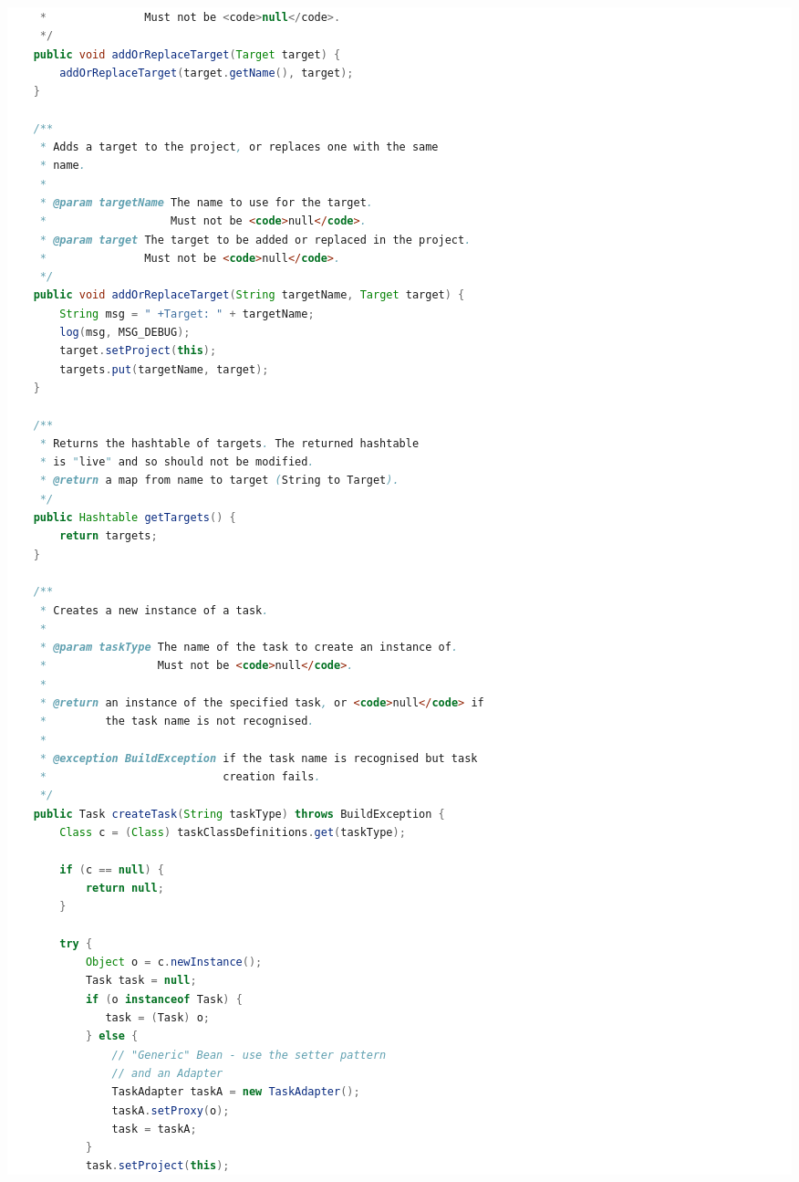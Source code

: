 ```java
     *               Must not be <code>null</code>.
     */
    public void addOrReplaceTarget(Target target) {
        addOrReplaceTarget(target.getName(), target);
    }

    /**
     * Adds a target to the project, or replaces one with the same
     * name.
     *
     * @param targetName The name to use for the target.
     *                   Must not be <code>null</code>.
     * @param target The target to be added or replaced in the project.
     *               Must not be <code>null</code>.
     */
    public void addOrReplaceTarget(String targetName, Target target) {
        String msg = " +Target: " + targetName;
        log(msg, MSG_DEBUG);
        target.setProject(this);
        targets.put(targetName, target);
    }

    /**
     * Returns the hashtable of targets. The returned hashtable
     * is "live" and so should not be modified.
     * @return a map from name to target (String to Target).
     */
    public Hashtable getTargets() {
        return targets;
    }

    /**
     * Creates a new instance of a task.
     *
     * @param taskType The name of the task to create an instance of.
     *                 Must not be <code>null</code>.
     *
     * @return an instance of the specified task, or <code>null</code> if
     *         the task name is not recognised.
     *
     * @exception BuildException if the task name is recognised but task
     *                           creation fails.
     */
    public Task createTask(String taskType) throws BuildException {
        Class c = (Class) taskClassDefinitions.get(taskType);

        if (c == null) {
            return null;
        }

        try {
            Object o = c.newInstance();
            Task task = null;
            if (o instanceof Task) {
               task = (Task) o;
            } else {
                // "Generic" Bean - use the setter pattern
                // and an Adapter
                TaskAdapter taskA = new TaskAdapter();
                taskA.setProxy(o);
                task = taskA;
            }
            task.setProject(this);
```